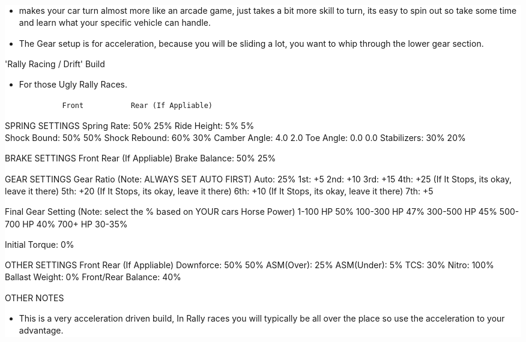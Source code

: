  - makes your car turn almost more like an arcade game, just takes a 
bit more skill to turn, its easy to spin out so take some time and learn 
what your specific vehicle can handle. 

 - The Gear setup is for acceleration, because you will be sliding a lot,
you want to whip through the lower gear section. 





'Rally Racing / Drift' Build
   -   For those Ugly Rally Races. 

                     Front           Rear (If Appliable)
SPRING SETTINGS
Spring Rate:         50%             25%
Ride Height:         5%              5%      
Shock Bound:         50%             50%
Shock Rebound:       60%             30%
Camber Angle:        4.0             2.0
Toe Angle:           0.0             0.0
Stabilizers:         30%             20%

BRAKE SETTINGS       Front           Rear (If Appliable)
Brake Balance:       50%             25%

GEAR SETTINGS
Gear Ratio (Note: ALWAYS SET AUTO FIRST)
Auto: 25%
1st: +5
2nd: +10 
3rd: +15 
4th: +25 (If It Stops, its okay, leave it there)
5th: +20 (If It Stops, its okay, leave it there)
6th: +10 (If It Stops, its okay, leave it there)
7th: +5

Final Gear Setting (Note: select the % based on YOUR cars Horse Power)
1-100   HP           50%
100-300 HP           47%
300-500 HP           45%
500-700 HP           40%
700+    HP           30-35%

Initial Torque:      0%

OTHER SETTINGS       Front           Rear (If Appliable)
Downforce:           50%             50%
ASM(Over):           25%
ASM(Under):          5%
TCS:                 30%
Nitro:               100%
Ballast Weight:      0%
Front/Rear Balance:  40%

OTHER NOTES
 - This is a very acceleration driven build, In Rally races you will
typically be all over the place so use the acceleration to your
advantage. 

